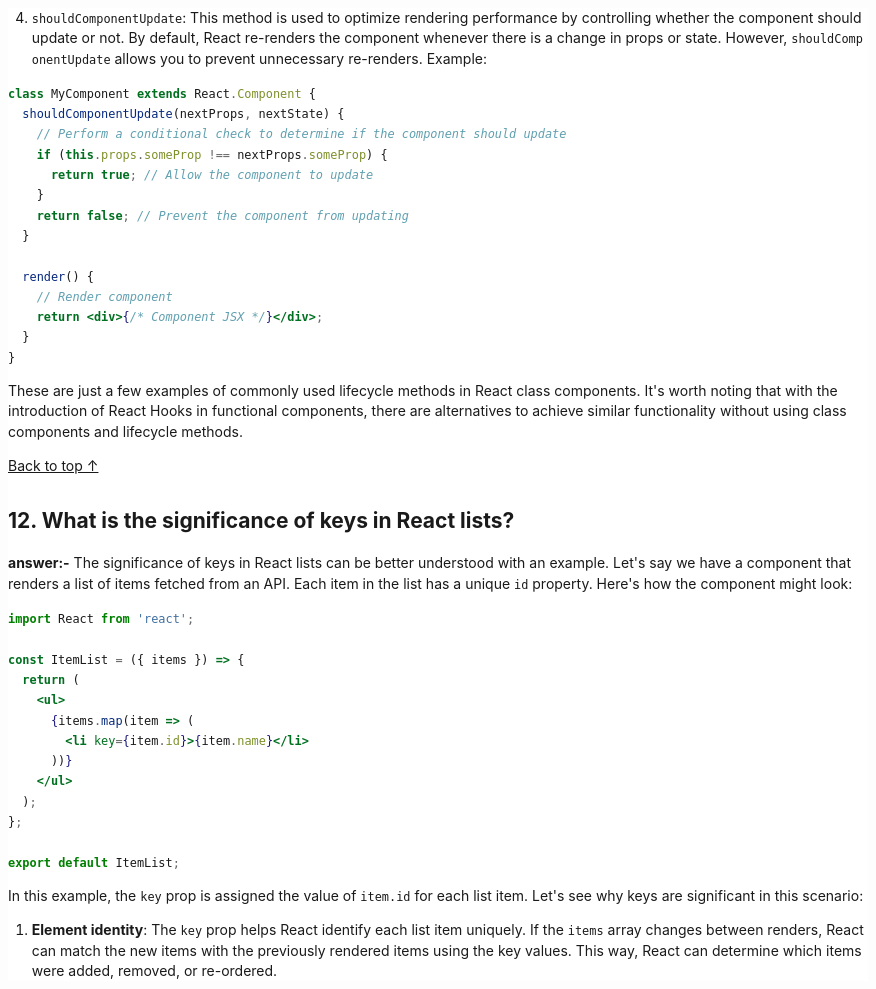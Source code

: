 4. `shouldComponentUpdate`: This method is used to optimize rendering performance by controlling whether the component should update or not. By default, React re-renders the component whenever there is a change in props or state. However, `shouldComponentUpdate` allows you to prevent unnecessary re-renders. Example:

```jsx
class MyComponent extends React.Component {
  shouldComponentUpdate(nextProps, nextState) {
    // Perform a conditional check to determine if the component should update
    if (this.props.someProp !== nextProps.someProp) {
      return true; // Allow the component to update
    }
    return false; // Prevent the component from updating
  }

  render() {
    // Render component
    return <div>{/* Component JSX */}</div>;
  }
}
```

These are just a few examples of commonly used lifecycle methods in React class components. It's worth noting that with the introduction of React Hooks in functional components, there are alternatives to achieve similar functionality without using class components and lifecycle methods.

<a href="#top1"> Back to top &#8593;</a>

## 12. <a id="12">What is the significance of keys in React lists?</a>
**answer:-** The significance of keys in React lists can be better understood with an example. Let's say we have a component that renders a list of items fetched from an API. Each item in the list has a unique `id` property. Here's how the component might look:

```jsx
import React from 'react';

const ItemList = ({ items }) => {
  return (
    <ul>
      {items.map(item => (
        <li key={item.id}>{item.name}</li>
      ))}
    </ul>
  );
};

export default ItemList;
```

In this example, the `key` prop is assigned the value of `item.id` for each list item. Let's see why keys are significant in this scenario:

1. **Element identity**: The `key` prop helps React identify each list item uniquely. If the `items` array changes between renders, React can match the new items with the previously rendered items using the key values. This way, React can determine which items were added, removed, or re-ordered.
